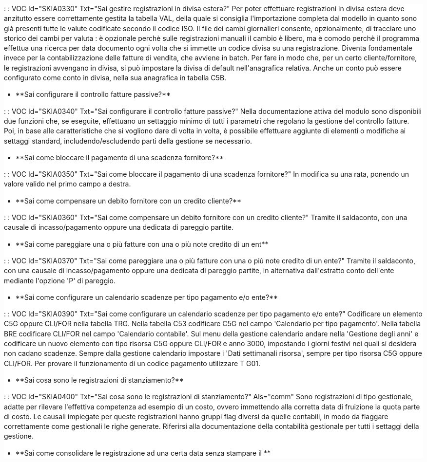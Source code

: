  :  : VOC Id="SKIA0330" Txt="Sai gestire registrazioni in divisa estera?"
Per poter effettuare registrazioni in divisa estera deve anzitutto essere correttamente gestita la tabella VAL, della quale si consiglia l'importazione completa dal modello in quanto sono già presenti tutte le valute codificate secondo il codice ISO.
Il file dei cambi giornalieri consente, opzionalmente, di tracciare uno storico dei cambi per valuta :  è opzionale perchè sulle registrazioni manuali il cambio è libero, ma è comodo perchè il programma effettua una ricerca per data documento ogni volta che si immette un codice divisa su una registrazione. Diventa fondamentale invece per la contabilizzazione delle fatture di vendita, che avviene in batch.
Per fare in modo che, per un certo cliente/fornitore, le registrazioni avvengano in divisa, si può impostare la divisa di default nell'anagrafica relativa. Anche un conto può essere configurato come conto in divisa, nella sua anagrafica in tabella C5B.
- \*\*Sai configurare il controllo fatture passive?\*\*

 :  : VOC Id="SKIA0340" Txt="Sai configurare il controllo fatture passive?"
Nella documentazione attiva del modulo sono disponibili due funzioni che, se eseguite, effettuano un settaggio minimo di tutti i parametri che regolano la gestione del controllo fatture.
Poi, in base alle caratteristiche che si vogliono dare di volta in volta, è possibile effettuare aggiunte di elementi o modifiche ai settaggi standard, includendo/escludendo parti della gestione se necessario.
- \*\*Sai come bloccare il pagamento di una scadenza fornitore?\*\*

 :  : VOC Id="SKIA0350" Txt="Sai come bloccare il pagamento di una scadenza fornitore?"
In modifica su una rata, ponendo un valore valido nel primo campo a destra.
- \*\*Sai come compensare un debito fornitore con un credito cliente?\*\*

 :  : VOC Id="SKIA0360" Txt="Sai come compensare un debito fornitore con un credito cliente?"
Tramite il saldaconto, con una causale di incasso/pagamento oppure una dedicata di pareggio partite.
- \*\*Sai come pareggiare una o più fatture con una o più note credito di un ent\*\*

 :  : VOC Id="SKIA0370" Txt="Sai come pareggiare una o più fatture con una o più note credito di un ente?"
Tramite il saldaconto, con una causale di incasso/pagamento oppure una dedicata di pareggio partite, in alternativa dall'estratto conto dell'ente mediante l'opzione 'P' di pareggio.
- \*\*Sai come configurare un calendario scadenze per tipo pagamento e/o ente?\*\*

 :  : VOC Id="SKIA0390" Txt="Sai come configurare un calendario scadenze per tipo pagamento e/o ente?"
Codificare un elemento C5G oppure CLI/FOR nella tabella TRG.
Nella tabella C53 codificare C5G nel campo 'Calendario per tipo pagamento'.
Nella tabella BRE codificare CLI/FOR nel campo 'Calendario contabile'.
Sul menu della gestione calendario andare nella 'Gestione degli anni' e codificare un nuovo elemento con tipo risorsa C5G oppure CLI/FOR e anno 3000, impostando i giorni festivi nei quali si desidera non cadano scadenze.
Sempre dalla gestione calendario impostare i 'Dati settimanali risorsa', sempre per tipo risorsa C5G oppure CLI/FOR.
Per provare il funzionamento di un codice pagamento utilizzare T G01.
- \*\*Sai cosa sono le registrazioni di stanziamento?\*\*

 :  : VOC Id="SKIA0400" Txt="Sai cosa sono le registrazioni di stanziamento?" Als="comm"
Sono registrazioni di tipo gestionale, adatte per rilevare l'effettiva competenza ad esempio di un costo, ovvero immettendo alla corretta data di fruizione la quota parte di costo.
Le causali impiegate per queste registrazioni hanno gruppi flag diversi da quelle contabili, in modo da flaggare correttamente come gestionali le righe generate.
Riferirsi alla documentazione della contabilità gestionale per tutti i settaggi della gestione.
- \*\*Sai come consolidare le registrazione ad una certa data senza stampare il \*\*
